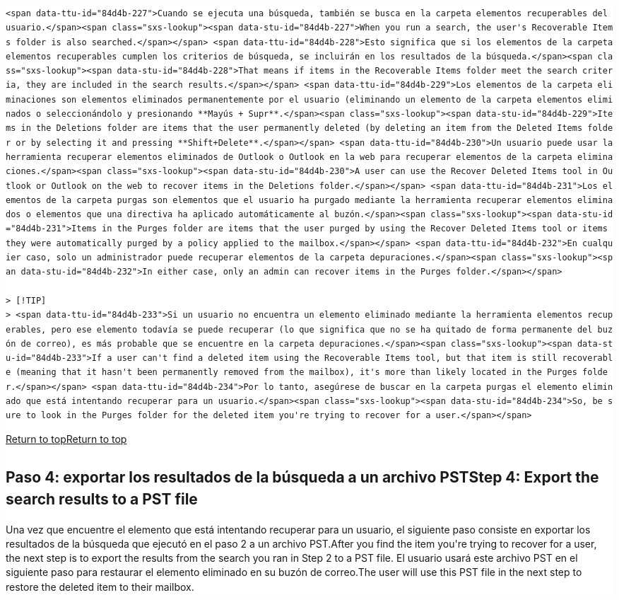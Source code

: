  
    <span data-ttu-id="84d4b-227">Cuando se ejecuta una búsqueda, también se busca en la carpeta elementos recuperables del usuario.</span><span class="sxs-lookup"><span data-stu-id="84d4b-227">When you run a search, the user's Recoverable Items folder is also searched.</span></span> <span data-ttu-id="84d4b-228">Esto significa que si los elementos de la carpeta elementos recuperables cumplen los criterios de búsqueda, se incluirán en los resultados de la búsqueda.</span><span class="sxs-lookup"><span data-stu-id="84d4b-228">That means if items in the Recoverable Items folder meet the search criteria, they are included in the search results.</span></span> <span data-ttu-id="84d4b-229">Los elementos de la carpeta eliminaciones son elementos eliminados permanentemente por el usuario (eliminando un elemento de la carpeta elementos eliminados o seleccionándolo y presionando **Mayús + Supr**.</span><span class="sxs-lookup"><span data-stu-id="84d4b-229">Items in the Deletions folder are items that the user permanently deleted (by deleting an item from the Deleted Items folder or by selecting it and pressing **Shift+Delete**.</span></span> <span data-ttu-id="84d4b-230">Un usuario puede usar la herramienta recuperar elementos eliminados de Outlook o Outlook en la web para recuperar elementos de la carpeta eliminaciones.</span><span class="sxs-lookup"><span data-stu-id="84d4b-230">A user can use the Recover Deleted Items tool in Outlook or Outlook on the web to recover items in the Deletions folder.</span></span> <span data-ttu-id="84d4b-231">Los elementos de la carpeta purgas son elementos que el usuario ha purgado mediante la herramienta recuperar elementos eliminados o elementos que una directiva ha aplicado automáticamente al buzón.</span><span class="sxs-lookup"><span data-stu-id="84d4b-231">Items in the Purges folder are items that the user purged by using the Recover Deleted Items tool or items they were automatically purged by a policy applied to the mailbox.</span></span> <span data-ttu-id="84d4b-232">En cualquier caso, solo un administrador puede recuperar elementos de la carpeta depuraciones.</span><span class="sxs-lookup"><span data-stu-id="84d4b-232">In either case, only an admin can recover items in the Purges folder.</span></span> 
    
    > [!TIP]
    > <span data-ttu-id="84d4b-233">Si un usuario no encuentra un elemento eliminado mediante la herramienta elementos recuperables, pero ese elemento todavía se puede recuperar (lo que significa que no se ha quitado de forma permanente del buzón de correo), es más probable que se encuentre en la carpeta depuraciones.</span><span class="sxs-lookup"><span data-stu-id="84d4b-233">If a user can't find a deleted item using the Recoverable Items tool, but that item is still recoverable (meaning that it hasn't been permanently removed from the mailbox), it's more than likely located in the Purges folder.</span></span> <span data-ttu-id="84d4b-234">Por lo tanto, asegúrese de buscar en la carpeta purgas el elemento eliminado que está intentando recuperar para un usuario.</span><span class="sxs-lookup"><span data-stu-id="84d4b-234">So, be sure to look in the Purges folder for the deleted item you're trying to recover for a user.</span></span> 
  
[<span data-ttu-id="84d4b-235">Return to top</span><span class="sxs-lookup"><span data-stu-id="84d4b-235">Return to top</span></span>](recover-deleted-items-in-a-mailbox.md)
  
## <a name="step-4-export-the-search-results-to-a-pst-file"></a><span data-ttu-id="84d4b-236">Paso 4: exportar los resultados de la búsqueda a un archivo PST</span><span class="sxs-lookup"><span data-stu-id="84d4b-236">Step 4: Export the search results to a PST file</span></span>
<span data-ttu-id="84d4b-237"><a name="step4"> </a></span><span class="sxs-lookup"><span data-stu-id="84d4b-237"><a name="step4"> </a></span></span>

<span data-ttu-id="84d4b-238">Una vez que encuentre el elemento que está intentando recuperar para un usuario, el siguiente paso consiste en exportar los resultados de la búsqueda que ejecutó en el paso 2 a un archivo PST.</span><span class="sxs-lookup"><span data-stu-id="84d4b-238">After you find the item you're trying to recover for a user, the next step is to export the results from the search you ran in Step 2 to a PST file.</span></span> <span data-ttu-id="84d4b-239">El usuario usará este archivo PST en el siguiente paso para restaurar el elemento eliminado en su buzón de correo.</span><span class="sxs-lookup"><span data-stu-id="84d4b-239">The user will use this PST file in the next step to restore the deleted item to their mailbox.</span></span>
  